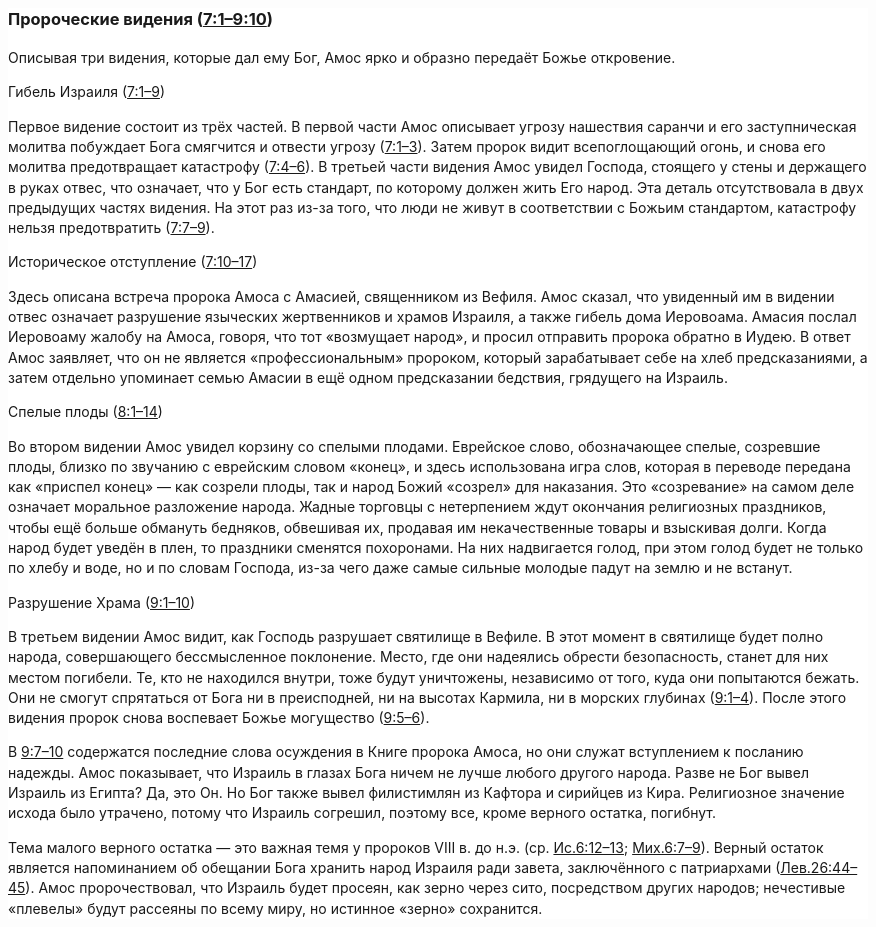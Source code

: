 ### Пророческие видения ([7:1–9:10](https://ref.ly/Amos7:1-Amos9:10))

Описывая три видения, которые дал ему Бог, Амос ярко и образно передаёт Божье откровение. 

Гибель Израиля ([7:1–9](https://ref.ly/Amos7:1-Amos7:9))

Первое видение состоит из трёх частей. В первой части Амос описывает угрозу нашествия саранчи и его заступническая молитва побуждает Бога смягчится и отвести угрозу ([7:1–3](https://ref.ly/Amos7:1-Amos7:3)). Затем пророк видит всепоглощающий огонь, и снова его молитва предотвращает катастрофу ([7:4–6](https://ref.ly/Amos7:4-Amos7:6)). В третьей части видения Амос увидел Господа, стоящего у стены и держащего в руках отвес, что означает, что у Бог есть стандарт, по которому должен жить Его народ. Эта деталь отсутствовала в двух предыдущих частях видения. На этот раз из\-за того, что люди не живут в соответствии с Божьим стандартом, катастрофу нельзя предотвратить ([7:7–9](https://ref.ly/Amos7:7-Amos7:9)).

Историческое отступление ([7:10–17](https://ref.ly/Amos7:10-Amos7:17))

Здесь описана встреча пророка Амоса с Амасией, священником из Вефиля. Амос сказал, что увиденный им в видении отвес означает разрушение языческих жертвенников и храмов Израиля, а также гибель дома Иеровоама. Амасия послал Иеровоаму жалобу на Амоса, говоря, что тот «возмущает народ», и просил отправить пророка обратно в Иудею. В ответ Амос заявляет, что он не является «профессиональным» пророком, который зарабатывает себе на хлеб предсказаниями, а затем отдельно упоминает семью Амасии в ещё одном предсказании бедствия, грядущего на Израиль.

Спелые плоды ([8:1–14](https://ref.ly/Amos8:1-Amos8:14))

Во втором видении Амос увидел корзину со спелыми плодами. Еврейское слово, обозначающее спелые, созревшие плоды, близко по звучанию с еврейским словом «конец», и здесь использована игра слов, которая в переводе передана как «приспел конец» — как созрели плоды, так и народ Божий «созрел» для наказания. Это «созревание» на самом деле означает моральное разложение народа. Жадные торговцы с нетерпением ждут окончания религиозных праздников, чтобы ещё больше обмануть бедняков, обвешивая их, продавая им некачественные товары и взыскивая долги. Когда народ будет уведён в плен, то праздники сменятся похоронами. На них надвигается голод, при этом голод будет не только по хлебу и воде, но и по словам Господа, из\-за чего даже самые сильные молодые падут на землю и не встанут.

Разрушение Храма ([9:1–10](https://ref.ly/Amos9:1-Amos9:10))

В третьем видении Амос видит, как Господь разрушает святилище в Вефиле. В этот момент в святилище будет полно народа, совершающего бессмысленное поклонение. Место, где они надеялись обрести безопасность, станет для них местом погибели. Те, кто не находился внутри, тоже будут уничтожены, независимо от того, куда они попытаются бежать. Они не смогут спрятаться от Бога ни в преисподней, ни на высотах Кармила, ни в морских глубинах ([9:1–4](https://ref.ly/Amos9:1-Amos9:4)). После этого видения пророк снова воспевает Божье могущество ([9:5–6](https://ref.ly/Amos9:5-Amos9:6)).

В [9:7–10](https://ref.ly/Amos9:7-Amos9:10) содержатся последние слова осуждения в Книге пророка Амоса, но они служат вступлением к посланию надежды. Амос показывает, что Израиль в глазах Бога ничем не лучше любого другого народа. Разве не Бог вывел Израиль из Египта? Да, это Он. Но Бог также вывел филистимлян из Кафтора и сирийцев из Кира. Религиозное значение исхода было утрачено, потому что Израиль согрешил, поэтому все, кроме верного остатка, погибнут.

Тема малого верного остатка — это важная темя у пророков VIII в. до н.э. (ср. [Ис.6:12–13](https://ref.ly/Isa6:12-Isa6:13); [Мих.6:7–9](https://ref.ly/Mic6:7-Mic6:9)). Верный остаток является напоминанием об обещании Бога хранить народ Израиля ради завета, заключённого с патриархами ([Лев.26:44–45](https://ref.ly/Lev26:44-Lev26:45)). Амос пророчествовал, что Израиль будет просеян, как зерно через сито, посредством других народов; нечестивые «плевелы» будут рассеяны по всему миру, но истинное «зерно» сохранится.
